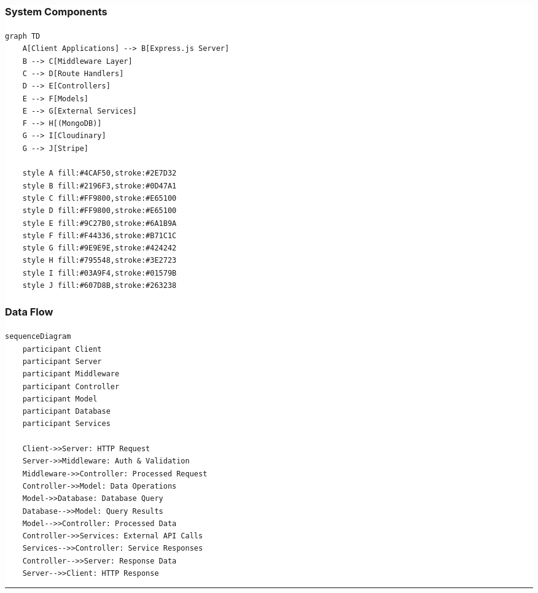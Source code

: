 ### System Components

```mermaid
graph TD
    A[Client Applications] --> B[Express.js Server]
    B --> C[Middleware Layer]
    C --> D[Route Handlers]
    D --> E[Controllers]
    E --> F[Models]
    E --> G[External Services]
    F --> H[(MongoDB)]
    G --> I[Cloudinary]
    G --> J[Stripe]
    
    style A fill:#4CAF50,stroke:#2E7D32
    style B fill:#2196F3,stroke:#0D47A1
    style C fill:#FF9800,stroke:#E65100
    style D fill:#FF9800,stroke:#E65100
    style E fill:#9C27B0,stroke:#6A1B9A
    style F fill:#F44336,stroke:#B71C1C
    style G fill:#9E9E9E,stroke:#424242
    style H fill:#795548,stroke:#3E2723
    style I fill:#03A9F4,stroke:#01579B
    style J fill:#607D8B,stroke:#263238
```

### Data Flow

```mermaid
sequenceDiagram
    participant Client
    participant Server
    participant Middleware
    participant Controller
    participant Model
    participant Database
    participant Services
    
    Client->>Server: HTTP Request
    Server->>Middleware: Auth & Validation
    Middleware->>Controller: Processed Request
    Controller->>Model: Data Operations
    Model->>Database: Database Query
    Database-->>Model: Query Results
    Model-->>Controller: Processed Data
    Controller->>Services: External API Calls
    Services-->>Controller: Service Responses
    Controller-->>Server: Response Data
    Server-->>Client: HTTP Response
```

---
